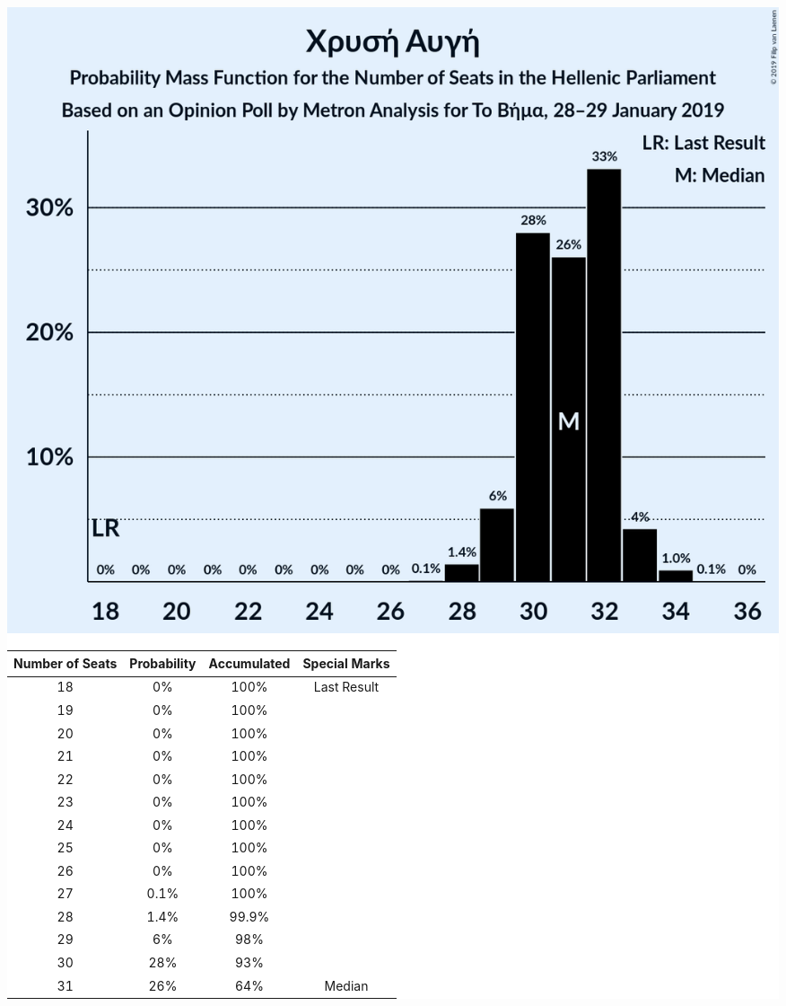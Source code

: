 ![Graph with seats probability mass function not yet produced](2019-01-29-MetronAnalysis-seats-pmf-χρυσήαυγή.png "Seats Probability Mass Function")

| Number of Seats | Probability | Accumulated | Special Marks |
|:---------------:|:-----------:|:-----------:|:-------------:|
| 18 | 0% | 100% | Last Result |
| 19 | 0% | 100% |  |
| 20 | 0% | 100% |  |
| 21 | 0% | 100% |  |
| 22 | 0% | 100% |  |
| 23 | 0% | 100% |  |
| 24 | 0% | 100% |  |
| 25 | 0% | 100% |  |
| 26 | 0% | 100% |  |
| 27 | 0.1% | 100% |  |
| 28 | 1.4% | 99.9% |  |
| 29 | 6% | 98% |  |
| 30 | 28% | 93% |  |
| 31 | 26% | 64% | Median |